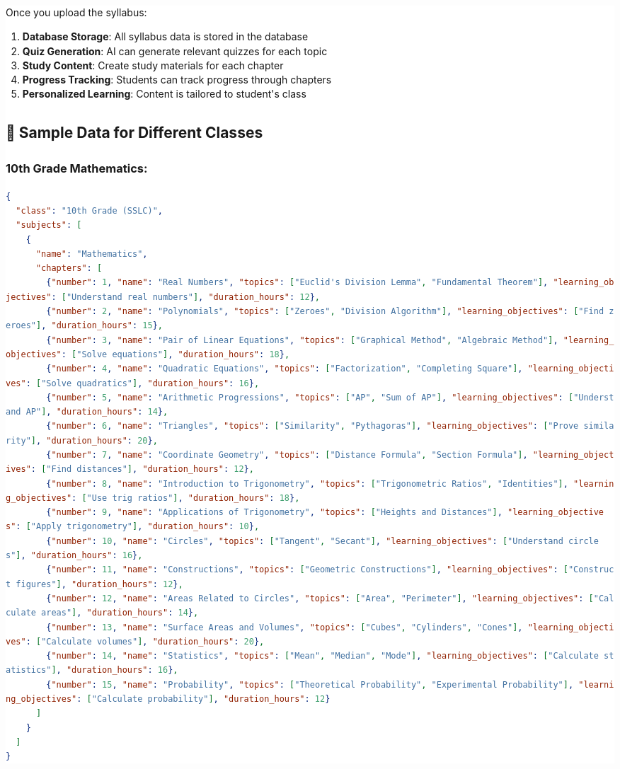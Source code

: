 Once you upload the syllabus:

1. **Database Storage**: All syllabus data is stored in the database
2. **Quiz Generation**: AI can generate relevant quizzes for each topic
3. **Study Content**: Create study materials for each chapter
4. **Progress Tracking**: Students can track progress through chapters
5. **Personalized Learning**: Content is tailored to student's class

## 📝 **Sample Data for Different Classes**

### 10th Grade Mathematics:
```json
{
  "class": "10th Grade (SSLC)",
  "subjects": [
    {
      "name": "Mathematics",
      "chapters": [
        {"number": 1, "name": "Real Numbers", "topics": ["Euclid's Division Lemma", "Fundamental Theorem"], "learning_objectives": ["Understand real numbers"], "duration_hours": 12},
        {"number": 2, "name": "Polynomials", "topics": ["Zeroes", "Division Algorithm"], "learning_objectives": ["Find zeroes"], "duration_hours": 15},
        {"number": 3, "name": "Pair of Linear Equations", "topics": ["Graphical Method", "Algebraic Method"], "learning_objectives": ["Solve equations"], "duration_hours": 18},
        {"number": 4, "name": "Quadratic Equations", "topics": ["Factorization", "Completing Square"], "learning_objectives": ["Solve quadratics"], "duration_hours": 16},
        {"number": 5, "name": "Arithmetic Progressions", "topics": ["AP", "Sum of AP"], "learning_objectives": ["Understand AP"], "duration_hours": 14},
        {"number": 6, "name": "Triangles", "topics": ["Similarity", "Pythagoras"], "learning_objectives": ["Prove similarity"], "duration_hours": 20},
        {"number": 7, "name": "Coordinate Geometry", "topics": ["Distance Formula", "Section Formula"], "learning_objectives": ["Find distances"], "duration_hours": 12},
        {"number": 8, "name": "Introduction to Trigonometry", "topics": ["Trigonometric Ratios", "Identities"], "learning_objectives": ["Use trig ratios"], "duration_hours": 18},
        {"number": 9, "name": "Applications of Trigonometry", "topics": ["Heights and Distances"], "learning_objectives": ["Apply trigonometry"], "duration_hours": 10},
        {"number": 10, "name": "Circles", "topics": ["Tangent", "Secant"], "learning_objectives": ["Understand circles"], "duration_hours": 16},
        {"number": 11, "name": "Constructions", "topics": ["Geometric Constructions"], "learning_objectives": ["Construct figures"], "duration_hours": 12},
        {"number": 12, "name": "Areas Related to Circles", "topics": ["Area", "Perimeter"], "learning_objectives": ["Calculate areas"], "duration_hours": 14},
        {"number": 13, "name": "Surface Areas and Volumes", "topics": ["Cubes", "Cylinders", "Cones"], "learning_objectives": ["Calculate volumes"], "duration_hours": 20},
        {"number": 14, "name": "Statistics", "topics": ["Mean", "Median", "Mode"], "learning_objectives": ["Calculate statistics"], "duration_hours": 16},
        {"number": 15, "name": "Probability", "topics": ["Theoretical Probability", "Experimental Probability"], "learning_objectives": ["Calculate probability"], "duration_hours": 12}
      ]
    }
  ]
}
```
